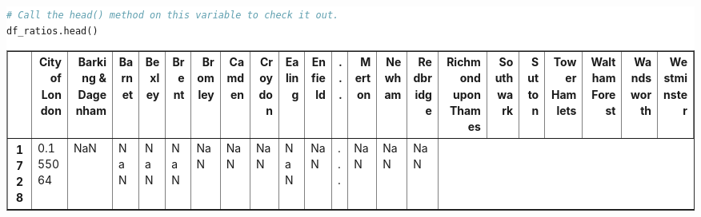 
```python
# Call the head() method on this variable to check it out. 
df_ratios.head()
```




<div>
<style scoped>
    .dataframe tbody tr th:only-of-type {
        vertical-align: middle;
    }

    .dataframe tbody tr th {
        vertical-align: top;
    }

    .dataframe thead th {
        text-align: right;
    }
</style>
<table border="1" class="dataframe">
  <thead>
    <tr style="text-align: right;">
      <th></th>
      <th>City of London</th>
      <th>Barking &amp; Dagenham</th>
      <th>Barnet</th>
      <th>Bexley</th>
      <th>Brent</th>
      <th>Bromley</th>
      <th>Camden</th>
      <th>Croydon</th>
      <th>Ealing</th>
      <th>Enfield</th>
      <th>...</th>
      <th>Merton</th>
      <th>Newham</th>
      <th>Redbridge</th>
      <th>Richmond upon Thames</th>
      <th>Southwark</th>
      <th>Sutton</th>
      <th>Tower Hamlets</th>
      <th>Waltham Forest</th>
      <th>Wandsworth</th>
      <th>Westminster</th>
    </tr>
  </thead>
  <tbody>
    <tr>
      <th>1728</th>
      <td>0.155064</td>
      <td>NaN</td>
      <td>NaN</td>
      <td>NaN</td>
      <td>NaN</td>
      <td>NaN</td>
      <td>NaN</td>
      <td>NaN</td>
      <td>NaN</td>
      <td>NaN</td>
      <td>...</td>
      <td>NaN</td>
      <td>NaN</td>
      <td>NaN</td>